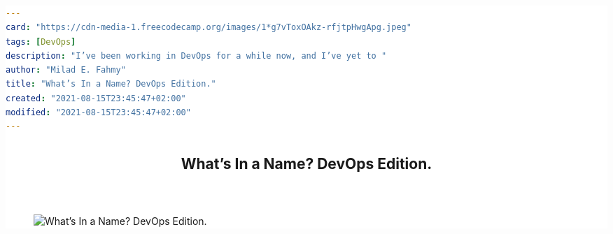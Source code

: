 ```yaml
---
card: "https://cdn-media-1.freecodecamp.org/images/1*g7vToxOAkz-rfjtpHwgApg.jpeg"
tags: [DevOps]
description: "I’ve been working in DevOps for a while now, and I’ve yet to "
author: "Milad E. Fahmy"
title: "What’s In a Name? DevOps Edition."
created: "2021-08-15T23:45:47+02:00"
modified: "2021-08-15T23:45:47+02:00"
---
```

<div class="site-wrapper">
<main id="site-main" class="site-main outer">
<div class="inner">
<article class="post-full post tag-devops tag-tech tag-software-development tag-programming tag-coding ">
<header class="post-full-header">
<h1 class="post-full-title">What’s In a Name? DevOps Edition.</h1>
</header>
<figure class="post-full-image">
<picture>
<source media="(max-width: 700px)" sizes="1px" srcset="data:image/gif;base64,R0lGODlhAQABAIAAAAAAAP///yH5BAEAAAAALAAAAAABAAEAAAIBRAA7 1w">
<source media="(min-width: 701px)" sizes="(max-width: 800px) 400px,
(max-width: 1170px) 700px,
1400px" srcset="https://cdn-media-1.freecodecamp.org/images/1*g7vToxOAkz-rfjtpHwgApg.jpeg 300w,
https://cdn-media-1.freecodecamp.org/images/1*g7vToxOAkz-rfjtpHwgApg.jpeg 600w,
https://cdn-media-1.freecodecamp.org/images/1*g7vToxOAkz-rfjtpHwgApg.jpeg 1000w,
https://cdn-media-1.freecodecamp.org/images/1*g7vToxOAkz-rfjtpHwgApg.jpeg 2000w">
<img onerror="this.style.display='none'" src="https://cdn-media-1.freecodecamp.org/images/1*g7vToxOAkz-rfjtpHwgApg.jpeg" alt="What’s In a Name? DevOps Edition.">
</picture>
</figure>
<section class="post-full-content">
<div class="post-content">